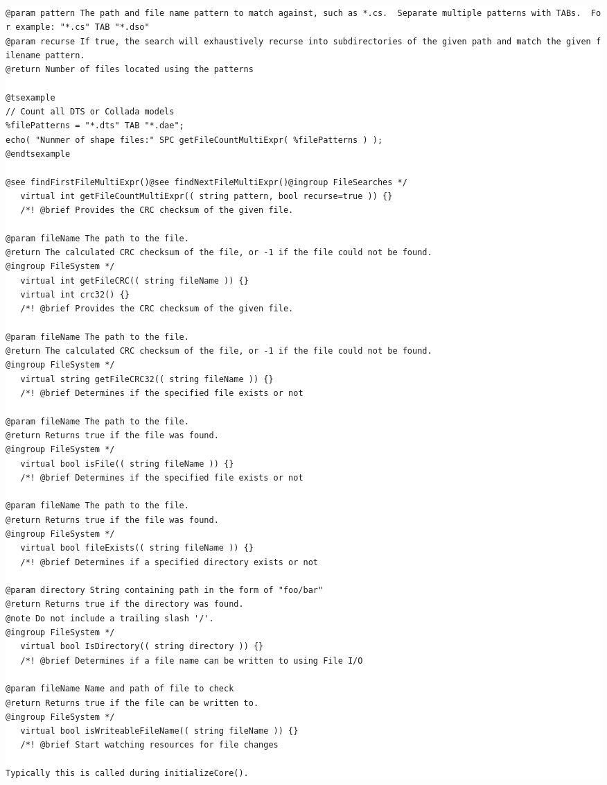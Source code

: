     @param pattern The path and file name pattern to match against, such as *.cs.  Separate multiple patterns with TABs.  For example: "*.cs" TAB "*.dso"
    @param recurse If true, the search will exhaustively recurse into subdirectories of the given path and match the given filename pattern.
    @return Number of files located using the patterns
    
    @tsexample
    // Count all DTS or Collada models
    %filePatterns = "*.dts" TAB "*.dae";
    echo( "Nunmer of shape files:" SPC getFileCountMultiExpr( %filePatterns ) );
    @endtsexample
    
    @see findFirstFileMultiExpr()@see findNextFileMultiExpr()@ingroup FileSearches */
       virtual int getFileCountMultiExpr(( string pattern, bool recurse=true )) {}
       /*! @brief Provides the CRC checksum of the given file.
    
    @param fileName The path to the file.
    @return The calculated CRC checksum of the file, or -1 if the file could not be found.
    @ingroup FileSystem */
       virtual int getFileCRC(( string fileName )) {}
       virtual int crc32() {}
       /*! @brief Provides the CRC checksum of the given file.
    
    @param fileName The path to the file.
    @return The calculated CRC checksum of the file, or -1 if the file could not be found.
    @ingroup FileSystem */
       virtual string getFileCRC32(( string fileName )) {}
       /*! @brief Determines if the specified file exists or not
    
    @param fileName The path to the file.
    @return Returns true if the file was found.
    @ingroup FileSystem */
       virtual bool isFile(( string fileName )) {}
       /*! @brief Determines if the specified file exists or not
    
    @param fileName The path to the file.
    @return Returns true if the file was found.
    @ingroup FileSystem */
       virtual bool fileExists(( string fileName )) {}
       /*! @brief Determines if a specified directory exists or not
    
    @param directory String containing path in the form of "foo/bar"
    @return Returns true if the directory was found.
    @note Do not include a trailing slash '/'.
    @ingroup FileSystem */
       virtual bool IsDirectory(( string directory )) {}
       /*! @brief Determines if a file name can be written to using File I/O
    
    @param fileName Name and path of file to check
    @return Returns true if the file can be written to.
    @ingroup FileSystem */
       virtual bool isWriteableFileName(( string fileName )) {}
       /*! @brief Start watching resources for file changes
    
    Typically this is called during initializeCore().
    